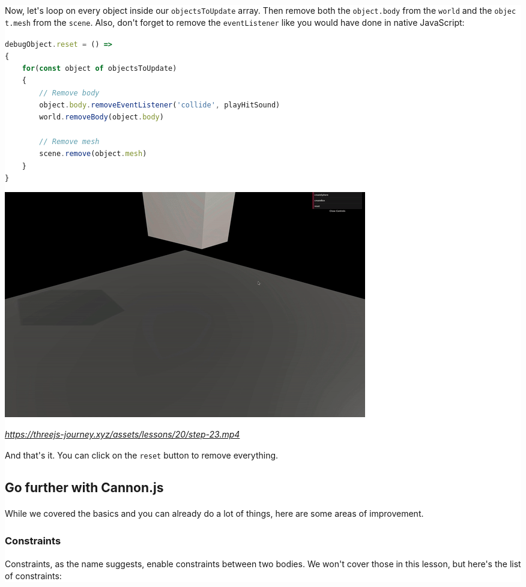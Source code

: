 Now, let's loop on every object inside our `objectsToUpdate` array. Then remove both the `object.body` from the `world` and the `object.mesh` from the `scene`. Also, don't forget to remove the `eventListener` like you would have done in native JavaScript:

```js
debugObject.reset = () =>
{
    for(const object of objectsToUpdate)
    {
        // Remove body
        object.body.removeEventListener('collide', playHitSound)
        world.removeBody(object.body)

        // Remove mesh
        scene.remove(object.mesh)
    }
}
```

![step-23](./files/step-23.gif)

_https://threejs-journey.xyz/assets/lessons/20/step-23.mp4_

And that's it. You can click on the `reset` button to remove everything.

## Go further with Cannon.js

While we covered the basics and you can already do a lot of things, here are some areas of improvement.

### Constraints

Constraints, as the name suggests, enable constraints between two bodies. We won't cover those in this lesson, but here's the list of constraints:
